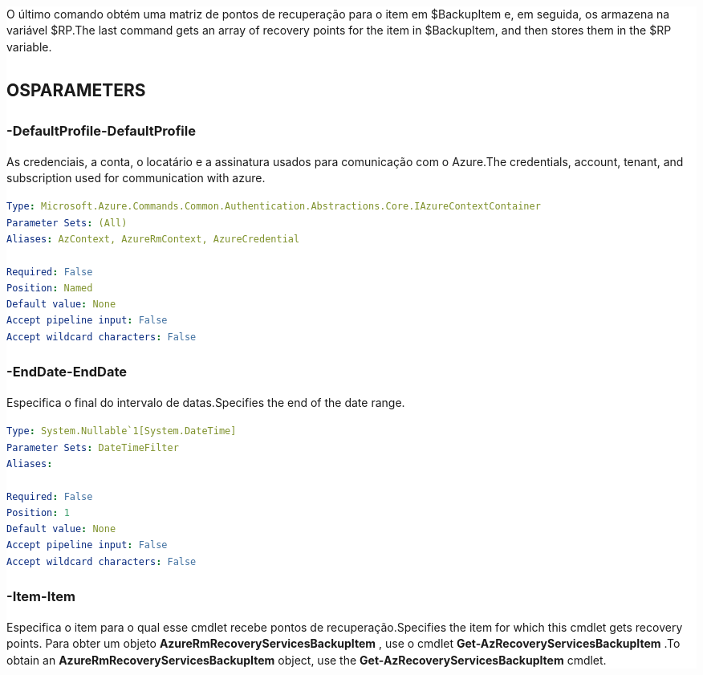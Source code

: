 <span data-ttu-id="90c91-119">O último comando obtém uma matriz de pontos de recuperação para o item em $BackupItem e, em seguida, os armazena na variável $RP.</span><span class="sxs-lookup"><span data-stu-id="90c91-119">The last command gets an array of recovery points for the item in $BackupItem, and then stores them in the $RP variable.</span></span>

## <span data-ttu-id="90c91-120">OS</span><span class="sxs-lookup"><span data-stu-id="90c91-120">PARAMETERS</span></span>

### <span data-ttu-id="90c91-121">-DefaultProfile</span><span class="sxs-lookup"><span data-stu-id="90c91-121">-DefaultProfile</span></span>

<span data-ttu-id="90c91-122">As credenciais, a conta, o locatário e a assinatura usados para comunicação com o Azure.</span><span class="sxs-lookup"><span data-stu-id="90c91-122">The credentials, account, tenant, and subscription used for communication with azure.</span></span>

```yaml
Type: Microsoft.Azure.Commands.Common.Authentication.Abstractions.Core.IAzureContextContainer
Parameter Sets: (All)
Aliases: AzContext, AzureRmContext, AzureCredential

Required: False
Position: Named
Default value: None
Accept pipeline input: False
Accept wildcard characters: False
```

### <span data-ttu-id="90c91-123">-EndDate</span><span class="sxs-lookup"><span data-stu-id="90c91-123">-EndDate</span></span>

<span data-ttu-id="90c91-124">Especifica o final do intervalo de datas.</span><span class="sxs-lookup"><span data-stu-id="90c91-124">Specifies the end of the date range.</span></span>

```yaml
Type: System.Nullable`1[System.DateTime]
Parameter Sets: DateTimeFilter
Aliases:

Required: False
Position: 1
Default value: None
Accept pipeline input: False
Accept wildcard characters: False
```

### <span data-ttu-id="90c91-125">-Item</span><span class="sxs-lookup"><span data-stu-id="90c91-125">-Item</span></span>

<span data-ttu-id="90c91-126">Especifica o item para o qual esse cmdlet recebe pontos de recuperação.</span><span class="sxs-lookup"><span data-stu-id="90c91-126">Specifies the item for which this cmdlet gets recovery points.</span></span>
<span data-ttu-id="90c91-127">Para obter um objeto **AzureRmRecoveryServicesBackupItem** , use o cmdlet **Get-AzRecoveryServicesBackupItem** .</span><span class="sxs-lookup"><span data-stu-id="90c91-127">To obtain an **AzureRmRecoveryServicesBackupItem** object, use the **Get-AzRecoveryServicesBackupItem** cmdlet.</span></span>
